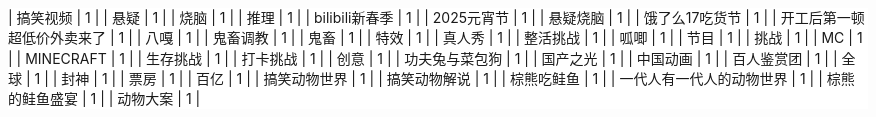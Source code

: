 | 搞笑视频 | 1 |
| 悬疑 | 1 |
| 烧脑 | 1 |
| 推理 | 1 |
| bilibili新春季 | 1 |
| 2025元宵节 | 1 |
| 悬疑烧脑 | 1 |
| 饿了么17吃货节 | 1 |
| 开工后第一顿超低价外卖来了 | 1 |
| 八嘎 | 1 |
| 鬼畜调教 | 1 |
| 鬼畜 | 1 |
| 特效 | 1 |
| 真人秀 | 1 |
| 整活挑战 | 1 |
| 呱唧 | 1 |
| 节目 | 1 |
| 挑战 | 1 |
| MC | 1 |
| MINECRAFT | 1 |
| 生存挑战 | 1 |
| 打卡挑战 | 1 |
| 创意 | 1 |
| 功夫兔与菜包狗 | 1 |
| 国产之光 | 1 |
| 中国动画 | 1 |
| 百人鉴赏团 | 1 |
| 全球 | 1 |
| 封神 | 1 |
| 票房 | 1 |
| 百亿 | 1 |
| 搞笑动物世界 | 1 |
| 搞笑动物解说 | 1 |
| 棕熊吃鲑鱼 | 1 |
| 一代人有一代人的动物世界 | 1 |
| 棕熊的鲑鱼盛宴 | 1 |
| 动物大案 | 1 |